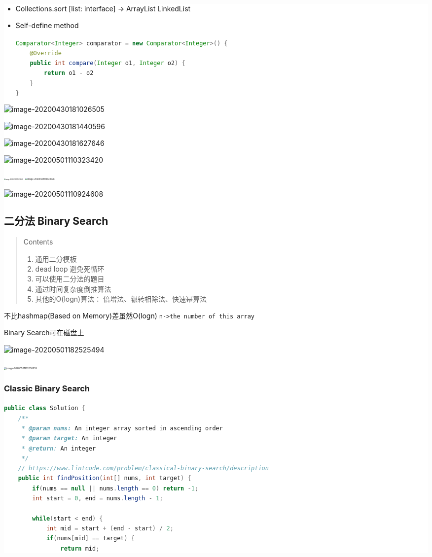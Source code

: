 - Collections.sort [list: interface] -> ArrayList LinkedList

- Self-define method

    ```java
    Comparator<Integer> comparator = new Comparator<Integer>() {
        @Override
        public int compare(Integer o1, Integer o2) {
            return o1 - o2
        }
    }
    ```

    

![image-20200430181026505](https://site-pictures.oss-eu-west-1.aliyuncs.com/nfozy.jpg)

![image-20200430181440596](https://site-pictures.oss-eu-west-1.aliyuncs.com/sigcx.png)

![image-20200430181627646](https://site-pictures.oss-eu-west-1.aliyuncs.com/ezf2p.png)

![image-20200501110323420](https://site-pictures.oss-eu-west-1.aliyuncs.com/63y71.png)

<img src="https://site-pictures.oss-eu-west-1.aliyuncs.com/4x9p2.jpg" alt="image-20200501110416518" style="zoom:20%;" />

<img src="https://site-pictures.oss-eu-west-1.aliyuncs.com/s3anv.jpg" alt="image-20200501110628076" style="zoom:30%;" />

![image-20200501110924608](https://site-pictures.oss-eu-west-1.aliyuncs.com/regcd.png)

## 二分法 Binary Search

> Contents
>
> 1. 通用二分模板
> 2. dead loop 避免死循环
> 3. 可以使用二分法的题目
> 4. 通过时间复杂度倒推算法
> 5. 其他的O(logn)算法： 倍增法、辗转相除法、快速幂算法

不比hashmap(Based on Memory)差虽然O(logn)  `n->the number of this array`

Binary Search可在磁盘上 

![image-20200501182525494](https://site-pictures.oss-eu-west-1.aliyuncs.com/0g3te.png)

<img src="https://site-pictures.oss-eu-west-1.aliyuncs.com/z1g9c.jpg" alt="image-20200501182636959" style="zoom:33%;" />

### Classic Binary Search

```java
public class Solution {
    /**
     * @param nums: An integer array sorted in ascending order
     * @param target: An integer
     * @return: An integer
     */
    // https://www.lintcode.com/problem/classical-binary-search/description
    public int findPosition(int[] nums, int target) {
        if(nums == null || nums.length == 0) return -1;
        int start = 0, end = nums.length - 1;

        while(start < end) {
            int mid = start + (end - start) / 2;
            if(nums[mid] == target) {
                return mid;
```